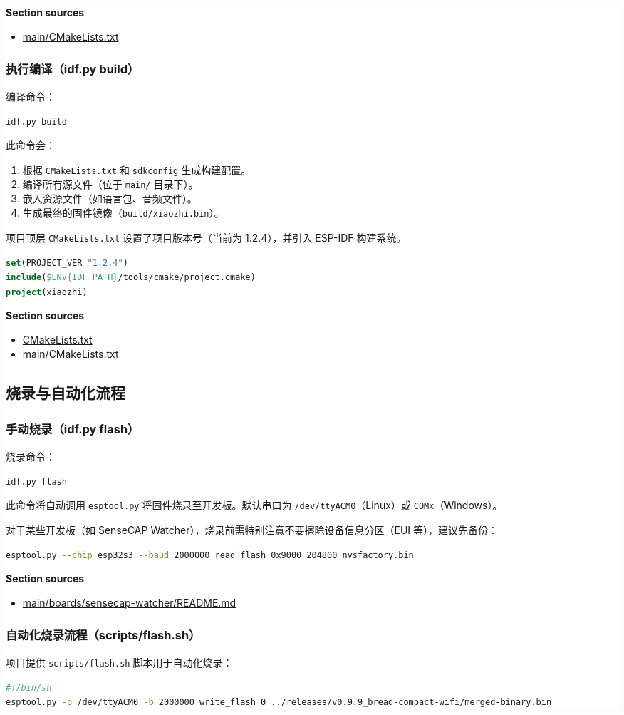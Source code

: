 **Section sources**
- [main/CMakeLists.txt](file://main/CMakeLists.txt#L50-L190)

### 执行编译（idf.py build）

编译命令：
```bash
idf.py build
```

此命令会：
1. 根据 `CMakeLists.txt` 和 `sdkconfig` 生成构建配置。
2. 编译所有源文件（位于 `main/` 目录下）。
3. 嵌入资源文件（如语言包、音频文件）。
4. 生成最终的固件镜像（`build/xiaozhi.bin`）。

项目顶层 `CMakeLists.txt` 设置了项目版本号（当前为 1.2.4），并引入 ESP-IDF 构建系统。

```cmake
set(PROJECT_VER "1.2.4")
include($ENV{IDF_PATH}/tools/cmake/project.cmake)
project(xiaozhi)
```

**Section sources**
- [CMakeLists.txt](file://CMakeLists.txt#L1-L15)
- [main/CMakeLists.txt](file://main/CMakeLists.txt#L1-L257)

## 烧录与自动化流程

### 手动烧录（idf.py flash）

烧录命令：
```bash
idf.py flash
```

此命令将自动调用 `esptool.py` 将固件烧录至开发板。默认串口为 `/dev/ttyACM0`（Linux）或 `COMx`（Windows）。

对于某些开发板（如 SenseCAP Watcher），烧录前需特别注意不要擦除设备信息分区（EUI 等），建议先备份：
```bash
esptool.py --chip esp32s3 --baud 2000000 read_flash 0x9000 204800 nvsfactory.bin
```

**Section sources**
- [main/boards/sensecap-watcher/README.md](file://main/boards/sensecap-watcher/README.md#L20-L33)

### 自动化烧录流程（scripts/flash.sh）

项目提供 `scripts/flash.sh` 脚本用于自动化烧录：

```bash
#!/bin/sh
esptool.py -p /dev/ttyACM0 -b 2000000 write_flash 0 ../releases/v0.9.9_bread-compact-wifi/merged-binary.bin
```
